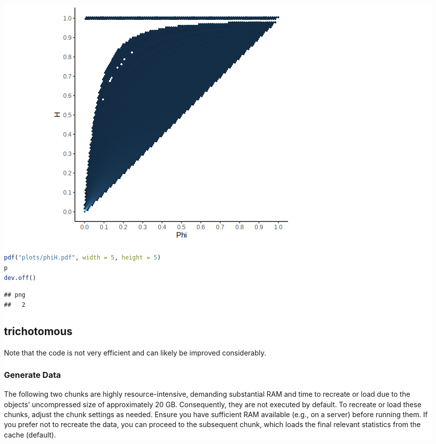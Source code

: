 ![](README_files/figure-gfm/phihs-1.png)

``` r
pdf("plots/phiH.pdf", width = 5, height = 5)
p
dev.off()
```

    ## png 
    ##   2

## trichotomous

Note that the code is not very efficient and can likely be improved
considerably.

### Generate Data

The following two chunks are highly resource-intensive, demanding
substantial RAM and time to recreate or load due to the objects’
uncompressed size of approximately 20 GB. Consequently, they are not
executed by default. To recreate or load these chunks, adjust the chunk
settings as needed. Ensure you have sufficient RAM available (e.g., on a
server) before running them. If you prefer not to recreate the data, you
can proceed to the subsequent chunk, which loads the final relevant
statistics from the cache (default).
